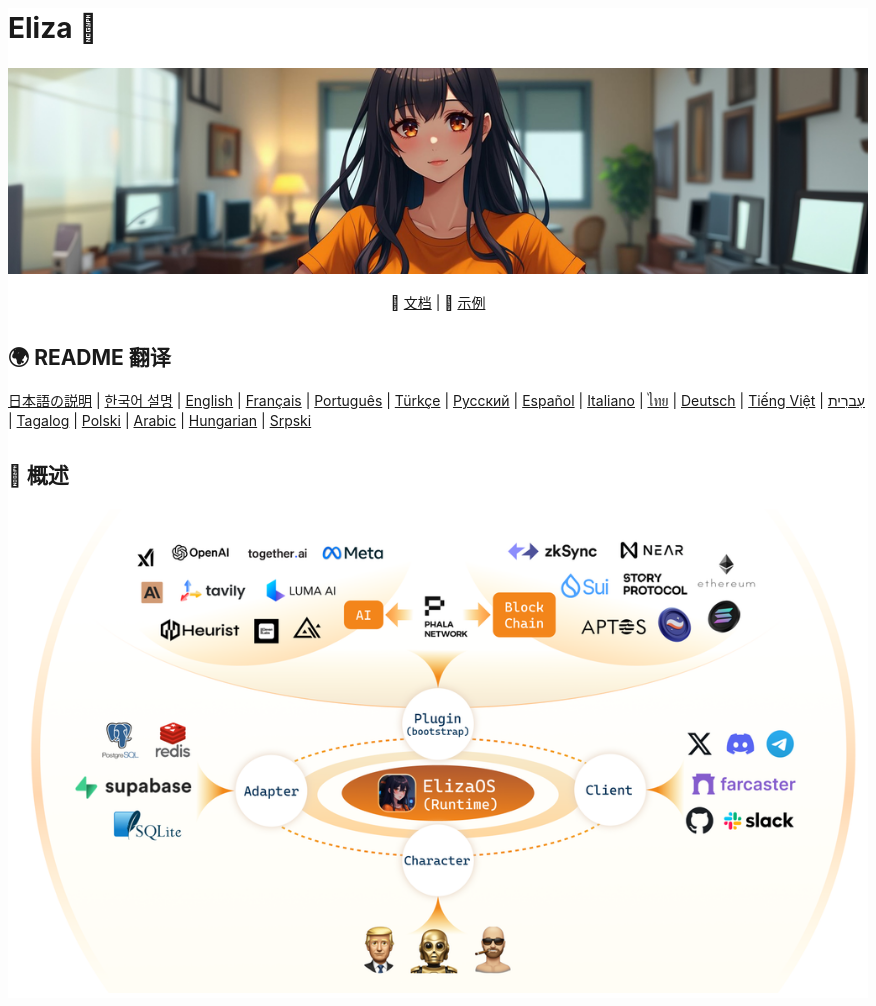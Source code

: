 # Eliza 🤖

<div align="center">
  <img src="https://github.com/elizaOS/eliza/blob/develop/docs/static/img/eliza_banner.jpg" alt="Eliza Banner" width="100%" />
</div>

<div align="center">

📖 [文档](https://elizaos.github.io/eliza/) | 🎯 [示例](https://github.com/thejoven/awesome-eliza)

</div>

## 🌍 README 翻译

[日本語の説明](./README_JA.md) | [한국어 설명](./README_KOR.md) | [English](./README.md) | [Français](./README_FR.md) | [Português](./README_PTBR.md) | [Türkçe](./README_TR.md) | [Русский](./README_RU.md) | [Español](./README_ES.md) | [Italiano](./README_IT.md) | [ไทย](./README_TH.md) | [Deutsch](./README_DE.md) | [Tiếng Việt](./README_VI.md) | [עִברִית](https://github.com/elizaos/Elisa/blob/main/README_HE.md) | [Tagalog](./README_TG.md) | [Polski](./README_PL.md) | [Arabic](./README_AR.md) | [Hungarian](./README_HU.md) | [Srpski](./README_RS.md)

## 🚩 概述

<div align="center">
  <img src="./docs/static/img/eliza_diagram.jpg" alt="Eliza Diagram" width="100%" />
</div>
